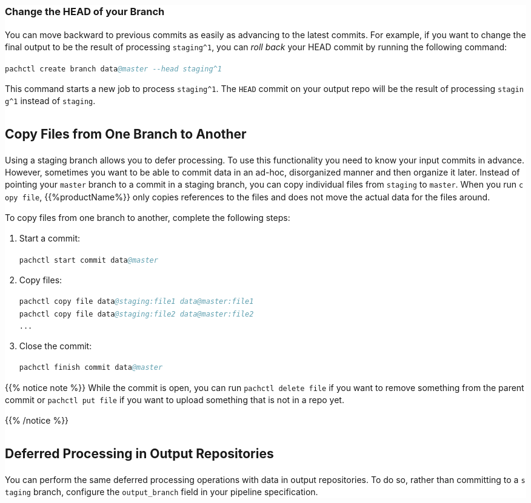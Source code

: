 ### Change the HEAD of your Branch

You can move backward to previous commits as easily as advancing to the
latest commits. For example, if you want to change the final output to be
the result of processing `staging^1`, you can _roll back_ your HEAD commit
by running the following command:

```s
pachctl create branch data@master --head staging^1
```

This command starts a new job to process `staging^1`. The `HEAD` commit on
your output repo will be the result of processing `staging^1` instead of
`staging`.

## Copy Files from One Branch to Another

Using a staging branch allows you to defer processing. To use
this functionality you need to know your input commits in advance.
However, sometimes you want to be able to commit data in an ad-hoc,
disorganized manner and then organize it later. Instead of pointing
your `master` branch to a commit in a staging branch, you can copy
individual files from `staging` to `master`.
When you run `copy file`, {{%productName%}} only copies references to the files and
does not move the actual data for the files around.

To copy files from one branch to another, complete the following steps:

1. Start a commit:

   ```s
   pachctl start commit data@master
   ```

1. Copy files:

   ```s
   pachctl copy file data@staging:file1 data@master:file1
   pachctl copy file data@staging:file2 data@master:file2
   ...
   ```

1. Close the commit:

   ```s
   pachctl finish commit data@master
   ```

{{% notice note %}}
While the commit is open, you can run `pachctl delete file` if you want to remove something from
the parent commit or `pachctl put file` if you want to upload something that is not in a repo yet.

{{% /notice %}}

## Deferred Processing in Output Repositories

You can perform the same deferred processing operations with data in output
repositories. To do so, rather than committing to a
`staging` branch, configure the `output_branch` field
in your pipeline specification.
